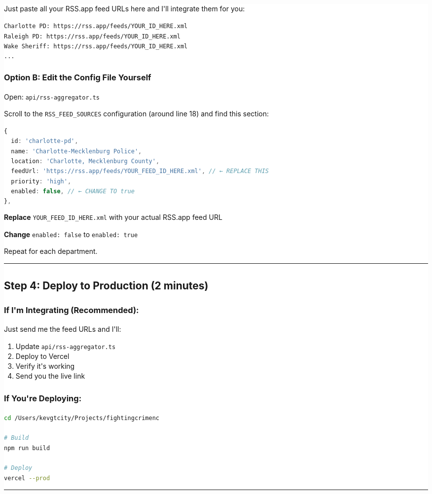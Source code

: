 Just paste all your RSS.app feed URLs here and I'll integrate them for you:

```
Charlotte PD: https://rss.app/feeds/YOUR_ID_HERE.xml
Raleigh PD: https://rss.app/feeds/YOUR_ID_HERE.xml
Wake Sheriff: https://rss.app/feeds/YOUR_ID_HERE.xml
...
```

### Option B: Edit the Config File Yourself

Open: `api/rss-aggregator.ts`

Scroll to the `RSS_FEED_SOURCES` configuration (around line 18) and find this section:
```typescript
{
  id: 'charlotte-pd',
  name: 'Charlotte-Mecklenburg Police',
  location: 'Charlotte, Mecklenburg County',
  feedUrl: 'https://rss.app/feeds/YOUR_FEED_ID_HERE.xml', // ← REPLACE THIS
  priority: 'high',
  enabled: false, // ← CHANGE TO true
},
```

**Replace** `YOUR_FEED_ID_HERE.xml` with your actual RSS.app feed URL

**Change** `enabled: false` to `enabled: true`

Repeat for each department.

---

## Step 4: Deploy to Production (2 minutes)

### If I'm Integrating (Recommended):

Just send me the feed URLs and I'll:
1. Update `api/rss-aggregator.ts`
2. Deploy to Vercel
3. Verify it's working
4. Send you the live link

### If You're Deploying:

```bash
cd /Users/kevgtcity/Projects/fightingcrimenc

# Build
npm run build

# Deploy
vercel --prod
```

---